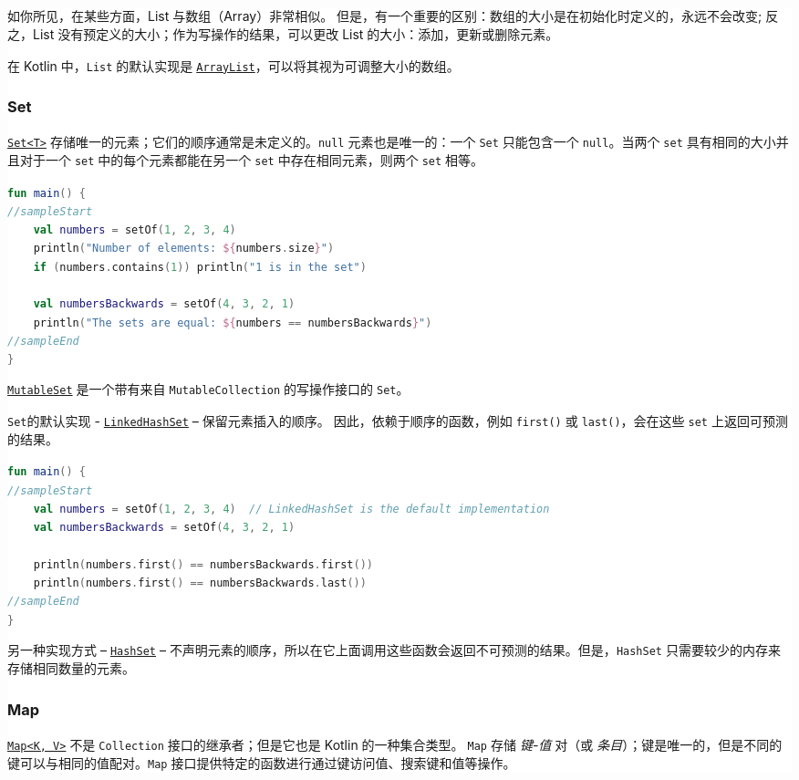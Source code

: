 如你所见，在某些方面，List 与数组（Array）非常相似。
但是，有一个重要的区别：数组的大小是在初始化时定义的，永远不会改变; 反之，List 没有预定义的大小；作为写操作的结果，可以更改 List 的大小：添加，更新或删除元素。

在 Kotlin 中，`List` 的默认实现是 [`ArrayList`](https://kotlinlang.org/api/latest/jvm/stdlib/kotlin.collections/-array-list/index.html)，可以将其视为可调整大小的数组。

### Set

[`Set<T>`](https://kotlinlang.org/api/latest/jvm/stdlib/kotlin.collections/-set/index.html) 存储唯一的元素；它们的顺序通常是未定义的。`null` 元素也是唯一的：一个 `Set` 只能包含一个 `null`。当两个 `set` 具有相同的大小并且对于一个 `set` 中的每个元素都能在另一个  `set` 中存在相同元素，则两个 `set` 相等。

<div class="sample" markdown="1" theme="idea" data-min-compiler-version="1.3">

```kotlin
fun main() {
//sampleStart
    val numbers = setOf(1, 2, 3, 4)
    println("Number of elements: ${numbers.size}")
    if (numbers.contains(1)) println("1 is in the set")

    val numbersBackwards = setOf(4, 3, 2, 1)
    println("The sets are equal: ${numbers == numbersBackwards}")
//sampleEnd
}
```
</div>

[`MutableSet`](https://kotlinlang.org/api/latest/jvm/stdlib/kotlin.collections/-mutable-set/index.html) 是一个带有来自 `MutableCollection` 的写操作接口的 `Set`。

`Set`的默认实现 -  [`LinkedHashSet`](https://kotlinlang.org/api/latest/jvm/stdlib/kotlin.collections/-linked-hash-set/index.html) – 保留元素插入的顺序。
因此，依赖于顺序的函数，例如 `first()` 或 `last()`，会在这些 `set` 上返回可预测的结果。

<div class="sample" markdown="1" theme="idea" data-min-compiler-version="1.3">

```kotlin
fun main() {
//sampleStart
    val numbers = setOf(1, 2, 3, 4)  // LinkedHashSet is the default implementation
    val numbersBackwards = setOf(4, 3, 2, 1)
    
    println(numbers.first() == numbersBackwards.first())
    println(numbers.first() == numbersBackwards.last())
//sampleEnd
}
```
</div>

另一种实现方式 – [`HashSet`](https://kotlinlang.org/api/latest/jvm/stdlib/kotlin.collections/-hash-set/index.html) – 不声明元素的顺序，所以在它上面调用这些函数会返回不可预测的结果。但是，`HashSet` 只需要较少的内存来存储相同数量的元素。

### Map

[`Map<K, V>`](https://kotlinlang.org/api/latest/jvm/stdlib/kotlin.collections/-map/index.html) 不是 `Collection` 接口的继承者；但是它也是 Kotlin 的一种集合类型。
`Map` 存储 _键-值_ 对（或 _条目_）；键是唯一的，但是不同的键可以与相同的值配对。`Map` 接口提供特定的函数进行通过键访问值、搜索键和值等操作。
